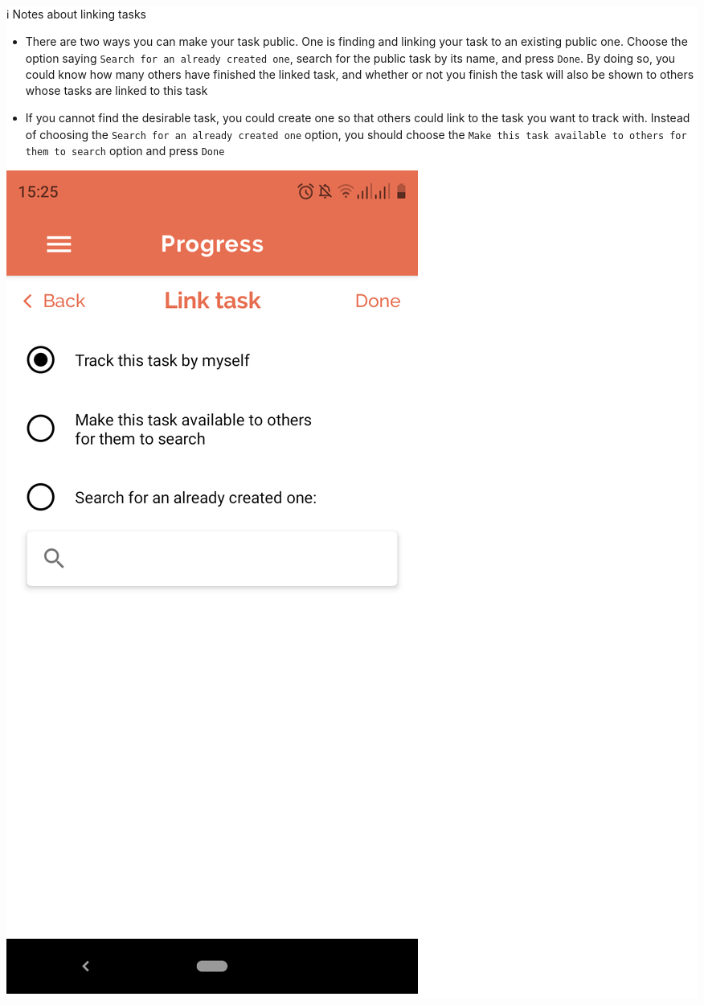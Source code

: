 <div markdown="block" class="alert alert-info">

:information_source: Notes about linking tasks
* There are two ways you can make your task public. One is finding and linking your task to an existing public one. Choose the option saying `Search for an already created one`, search for the public task by its name, and press `Done`. By doing so, you could know how many others have finished the linked task, and whether or not you finish the task will also be shown to others whose tasks are linked to this task

* If you cannot find the desirable task, you could create one so that others could link to the task you want to track with. Instead of choosing the `Search for an already created one` option, you should choose the `Make this task available to others for them to search` option and press `Done`

![Link Task](images/LinkTask.png)